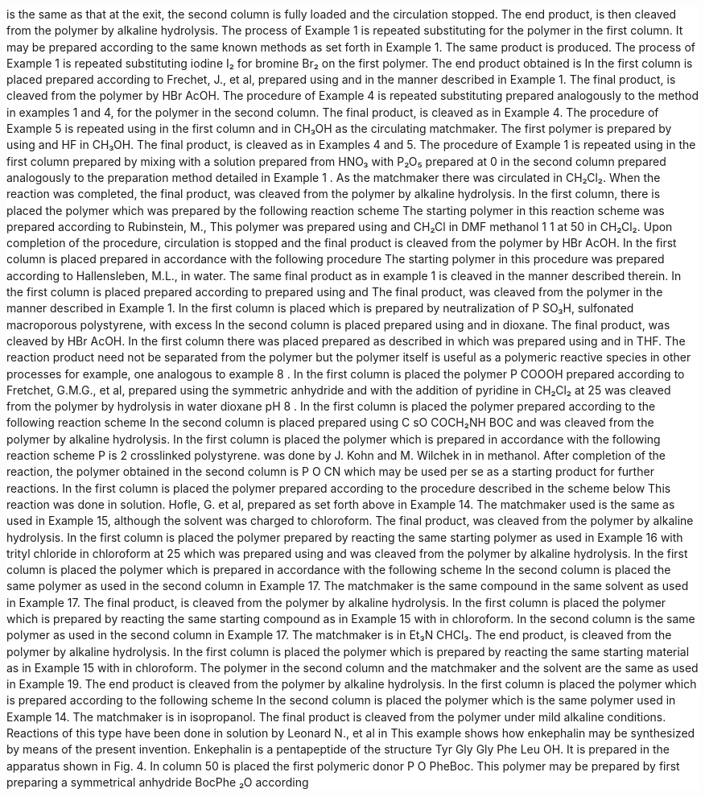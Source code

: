 is the same as that at the exit, the second column is fully loaded and the circulation stopped. The end product, is then cleaved from the polymer by alkaline hydrolysis. The process of Example 1 is repeated substituting for the polymer in the first column. It may be prepared according to the same known methods as set forth in Example 1. The same product is produced. The process of Example 1 is repeated substituting iodine I₂ for bromine Br₂ on the first polymer. The end product obtained is In the first column is placed prepared according to Frechet, J., et al, prepared using and in the manner described in Example 1. The final product, is cleaved from the polymer by HBr AcOH. The procedure of Example 4 is repeated substituting prepared analogously to the method in examples 1 and 4, for the polymer in the second column. The final product, is cleaved as in Example 4. The procedure of Example 5 is repeated using in the first column and in CH₃OH as the circulating matchmaker. The first polymer is prepared by using and HF in CH₃OH. The final product, is cleaved as in Examples 4 and 5. The procedure of Example 1 is repeated using in the first column prepared by mixing with a solution prepared from HNO₃ with P₂O₅ prepared at 0 in the second column prepared analogously to the preparation method detailed in Example 1 . As the matchmaker there was circulated in CH₂Cl₂. When the reaction was completed, the final product, was cleaved from the polymer by alkaline hydrolysis. In the first column, there is placed the polymer which was prepared by the following reaction scheme The starting polymer in this reaction scheme was prepared according to Rubinstein, M., This polymer was prepared using and CH₂Cl in DMF methanol 1 1 at 50 in CH₂Cl₂. Upon completion of the procedure, circulation is stopped and the final product is cleaved from the polymer by HBr AcOH. In the first column is placed prepared in accordance with the following procedure The starting polymer in this procedure was prepared according to Hallensleben, M.L., in water. The same final product as in example 1 is cleaved in the manner described therein. In the first column is placed prepared according to prepared using and The final product, was cleaved from the polymer in the manner described in Example 1. In the first column is placed which is prepared by neutralization of P SO₃H, sulfonated macroporous polystyrene, with excess In the second column is placed prepared using and in dioxane. The final product, was cleaved by HBr AcOH. In the first column there was placed prepared as described in which was prepared using and in THF. The reaction product need not be separated from the polymer but the polymer itself is useful as a polymeric reactive species in other processes for example, one analogous to example 8 . In the first column is placed the polymer P COOOH prepared according to Fretchet, G.M.G., et al, prepared using the symmetric anhydride and with the addition of pyridine in CH₂Cl₂ at 25 was cleaved from the polymer by hydrolysis in water dioxane pH 8 . In the first column is placed the polymer prepared according to the following reaction scheme In the second column is placed prepared using C sO COCH₂NH BOC and was cleaved from the polymer by alkaline hydrolysis. In the first column is placed the polymer which is prepared in accordance with the following reaction scheme P is 2 crosslinked polystyrene. was done by J. Kohn and M. Wilchek in in methanol. After completion of the reaction, the polymer obtained in the second column is P O CN which may be used per se as a starting product for further reactions. In the first column is placed the polymer prepared according to the procedure described in the scheme below This reaction was done in solution. Hofle, G. et al, prepared as set forth above in Example 14. The matchmaker used is the same as used in Example 15, although the solvent was charged to chloroform. The final product, was cleaved from the polymer by alkaline hydrolysis. In the first column is placed the polymer prepared by reacting the same starting polymer as used in Example 16 with trityl chloride in chloroform at 25 which was prepared using and was cleaved from the polymer by alkaline hydrolysis. In the first column is placed the polymer which is prepared in accordance with the following scheme In the second column is placed the same polymer as used in the second column in Example 17. The matchmaker is the same compound in the same solvent as used in Example 17. The final product, is cleaved from the polymer by alkaline hydrolysis. In the first column is placed the polymer which is prepared by reacting the same starting compound as in Example 15 with in chloroform. In the second column is the same polymer as used in the second column in Example 17. The matchmaker is in Et₃N CHCl₃. The end product, is cleaved from the polymer by alkaline hydrolysis. In the first column is placed the polymer which is prepared by reacting the same starting material as in Example 15 with in chloroform. The polymer in the second column and the matchmaker and the solvent are the same as used in Example 19. The end product is cleaved from the polymer by alkaline hydrolysis. In the first column is placed the polymer which is prepared according to the following scheme In the second column is placed the polymer which is the same polymer used in Example 14. The matchmaker is in isopropanol. The final product is cleaved from the polymer under mild alkaline conditions. Reactions of this type have been done in solution by Leonard N., et al in This example shows how enkephalin may be synthesized by means of the present invention. Enkephalin is a pentapeptide of the structure Tyr Gly Gly Phe Leu OH. It is prepared in the apparatus shown in Fig. 4. In column 50 is placed the first polymeric donor P O PheBoc. This polymer may be prepared by first preparing a symmetrical anhydride BocPhe ₂O according